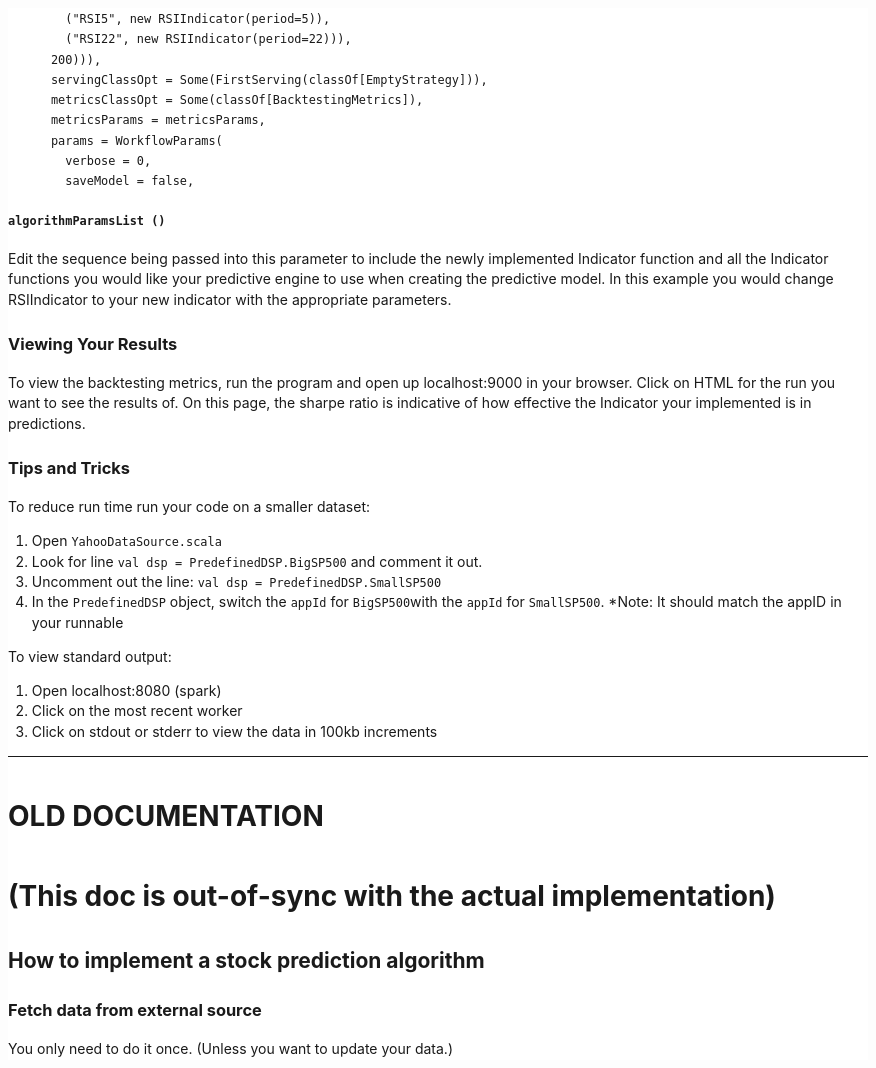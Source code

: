 ```
        ("RSI5", new RSIIndicator(period=5)), 
        ("RSI22", new RSIIndicator(period=22))), 
      200))),
      servingClassOpt = Some(FirstServing(classOf[EmptyStrategy])),
      metricsClassOpt = Some(classOf[BacktestingMetrics]),
      metricsParams = metricsParams,
      params = WorkflowParams(
        verbose = 0,
        saveModel = false,
```
####  `algorithmParamsList ()`
Edit the sequence being passed into this parameter to include the newly implemented Indicator function and all the Indicator functions you would like your predictive engine to use when creating the predictive model. In this example you would change RSIIndicator to your new indicator with the appropriate parameters. 

### Viewing Your Results
To view the backtesting metrics, run the program and open up localhost:9000 in your browser. 
Click on HTML for the run you want to see the results of. 
On this page, the sharpe ratio is indicative of how effective the Indicator your implemented is in predictions.

### Tips and Tricks
To reduce run time run your code on a smaller dataset:  
1. Open `YahooDataSource.scala`  
2. Look for line `val dsp = PredefinedDSP.BigSP500` and comment it out.  
3. Uncomment out the line: `val dsp = PredefinedDSP.SmallSP500`  
4. In the `PredefinedDSP` object, switch the `appId` for `BigSP500`with the `appId` for `SmallSP500`. *Note: It should match the appID in your runnable  

To view standard output:  
1. Open localhost:8080 (spark)  
2. Click on the most recent worker  
3. Click on stdout or stderr to view the data in 100kb increments  


---


# OLD DOCUMENTATION

# (This doc is out-of-sync with the actual implementation)

## How to implement a stock prediction algorithm

### Fetch data from external source
You only need to do it once. (Unless you want to update your data.)
